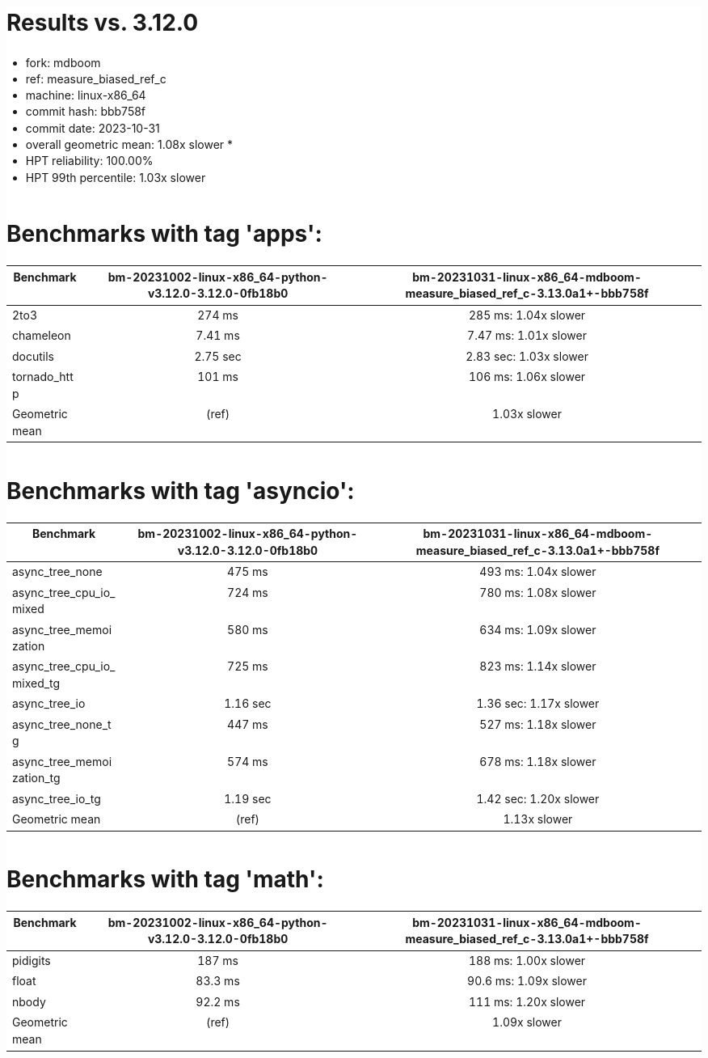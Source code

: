 
# Results vs. 3.12.0

- fork: mdboom
- ref: measure_biased_ref_c
- machine: linux-x86_64
- commit hash: bbb758f
- commit date: 2023-10-31
- overall geometric mean: 1.08x slower \*
- HPT reliability: 100.00%
- HPT 99th percentile: 1.03x slower

Benchmarks with tag 'apps':
===========================

| Benchmark      | bm-20231002-linux-x86_64-python-v3.12.0-3.12.0-0fb18b0 | bm-20231031-linux-x86_64-mdboom-measure_biased_ref_c-3.13.0a1+-bbb758f |
|----------------|:------------------------------------------------------:|:----------------------------------------------------------------------:|
| 2to3           | 274 ms                                                 | 285 ms: 1.04x slower                                                   |
| chameleon      | 7.41 ms                                                | 7.47 ms: 1.01x slower                                                  |
| docutils       | 2.75 sec                                               | 2.83 sec: 1.03x slower                                                 |
| tornado_http   | 101 ms                                                 | 106 ms: 1.06x slower                                                   |
| Geometric mean | (ref)                                                  | 1.03x slower                                                           |

Benchmarks with tag 'asyncio':
==============================

| Benchmark                  | bm-20231002-linux-x86_64-python-v3.12.0-3.12.0-0fb18b0 | bm-20231031-linux-x86_64-mdboom-measure_biased_ref_c-3.13.0a1+-bbb758f |
|----------------------------|:------------------------------------------------------:|:----------------------------------------------------------------------:|
| async_tree_none            | 475 ms                                                 | 493 ms: 1.04x slower                                                   |
| async_tree_cpu_io_mixed    | 724 ms                                                 | 780 ms: 1.08x slower                                                   |
| async_tree_memoization     | 580 ms                                                 | 634 ms: 1.09x slower                                                   |
| async_tree_cpu_io_mixed_tg | 725 ms                                                 | 823 ms: 1.14x slower                                                   |
| async_tree_io              | 1.16 sec                                               | 1.36 sec: 1.17x slower                                                 |
| async_tree_none_tg         | 447 ms                                                 | 527 ms: 1.18x slower                                                   |
| async_tree_memoization_tg  | 574 ms                                                 | 678 ms: 1.18x slower                                                   |
| async_tree_io_tg           | 1.19 sec                                               | 1.42 sec: 1.20x slower                                                 |
| Geometric mean             | (ref)                                                  | 1.13x slower                                                           |

Benchmarks with tag 'math':
===========================

| Benchmark      | bm-20231002-linux-x86_64-python-v3.12.0-3.12.0-0fb18b0 | bm-20231031-linux-x86_64-mdboom-measure_biased_ref_c-3.13.0a1+-bbb758f |
|----------------|:------------------------------------------------------:|:----------------------------------------------------------------------:|
| pidigits       | 187 ms                                                 | 188 ms: 1.00x slower                                                   |
| float          | 83.3 ms                                                | 90.6 ms: 1.09x slower                                                  |
| nbody          | 92.2 ms                                                | 111 ms: 1.20x slower                                                   |
| Geometric mean | (ref)                                                  | 1.09x slower                                                           |
